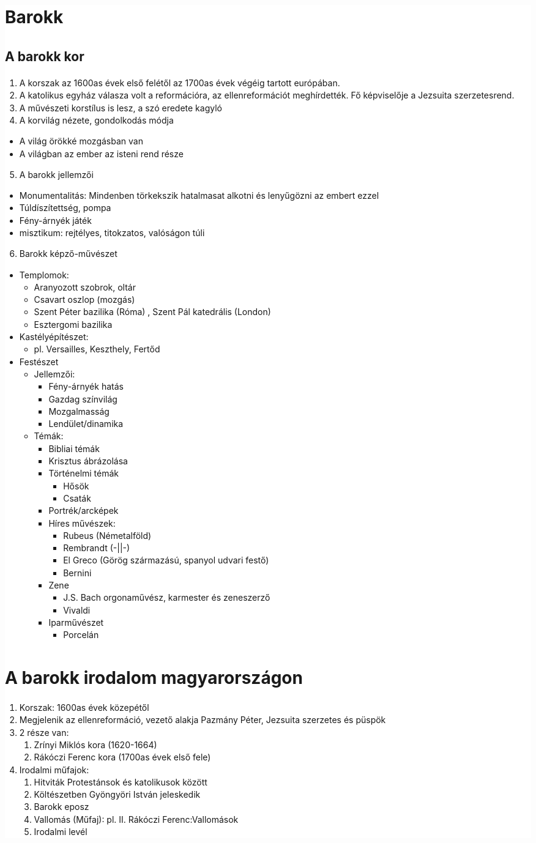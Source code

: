 # Barokk
## A barokk kor
1. A korszak az 1600as évek első felétől az 1700as évek végéig tartott európában.
2. A katolikus egyház válasza volt a reformációra, az ellenreformációt meghírdették. Fő képviselője a Jezsuita szerzetesrend.
3. A művészeti korstílus is lesz, a szó eredete kagyló
4. A korvilág nézete, gondolkodás módja
  - A világ örökké mozgásban van
  - A világban az ember az isteni rend része
5. A barokk jellemzői
  - Monumentalitás: Mindenben törkekszik hatalmasat alkotni és lenyűgözni az embert ezzel
  - Túldíszítettség, pompa
  - Fény-árnyék játék
  - misztikum: rejtélyes, titokzatos, valóságon túli
6. Barokk képző-művészet
  - Templomok:
    - Aranyozott szobrok, oltár
    - Csavart oszlop (mozgás)
    - Szent Péter bazilika (Róma) , Szent Pál katedrális (London)
    - Esztergomi bazilika
  - Kastélyépítészet:
    - pl. Versailles, Keszthely, Fertőd
  - Festészet
    - Jellemzői: 
      - Fény-árnyék hatás
      - Gazdag színvilág
      - Mozgalmasság
      - Lendület/dinamika
    - Témák:
      - Bibliai témák
      - Krisztus ábrázolása
      - Történelmi témák
        - Hősök
        - Csaták
      - Portrék/arcképek
      - Híres művészek:
        - Rubeus (Németalföld)
        - Rembrandt (-||-)
        - El Greco (Görög származású, spanyol udvari festő)
        - Bernini
      - Zene
        - J.S. Bach orgonaművész, karmester és zeneszerző
        - Vivaldi
      - Iparművészet
        - Porcelán

# A barokk irodalom magyarországon
1. Korszak: 1600as évek közepétől
2. Megjelenik az ellenreformáció, vezető alakja Pazmány Péter, Jezsuita szerzetes és püspök
3. 2 része van:
   1. Zrínyi Miklós kora (1620-1664)
   2. Rákóczi Ferenc kora (1700as évek első fele)
4. Irodalmi műfajok:
   1. Hitviták
   Protestánsok és katolikusok között
   2. Költészetben
   Gyöngyöri István jeleskedik
   3. Barokk eposz
   4. Vallomás (Műfaj): pl. II. Rákóczi Ferenc:Vallomások
   5. Irodalmi levél